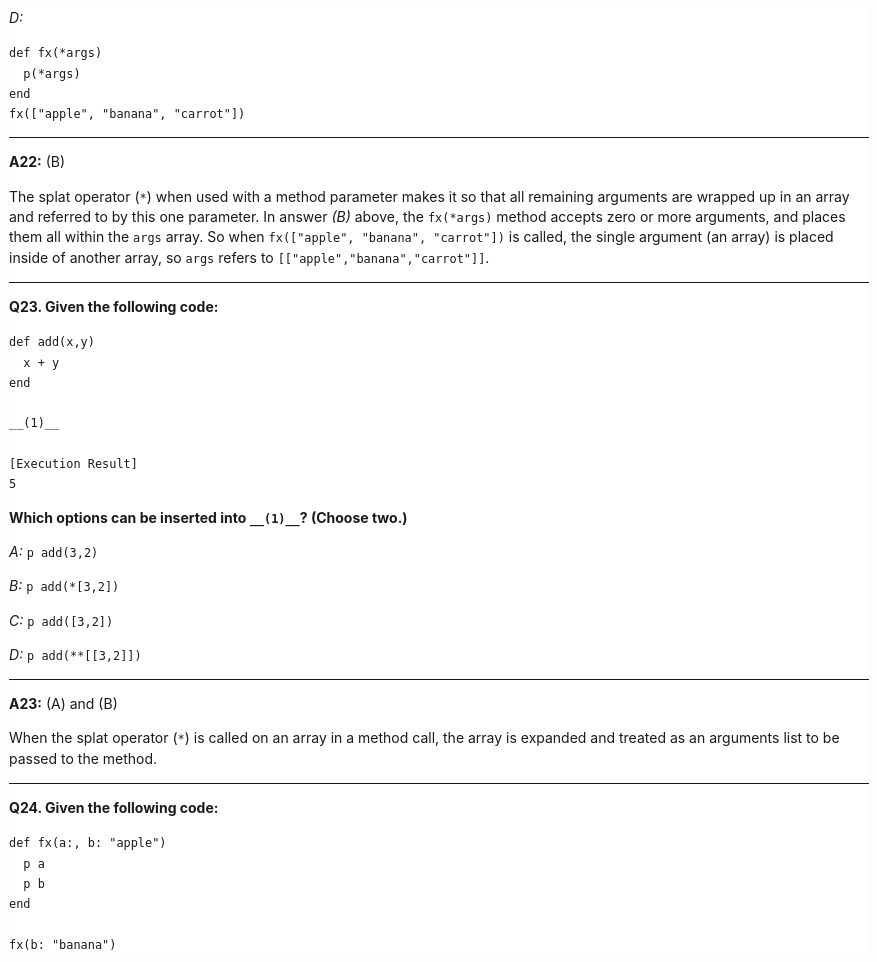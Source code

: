*D:*
```
def fx(*args)
  p(*args)
end
fx(["apple", "banana", "carrot"])
```

-----------------------------------------------------------------

**A22:** (B)

The splat operator (`*`) when used with a method parameter makes it so that all remaining arguments are wrapped up in an array and referred to by this one parameter. In answer *(B)* above, the `fx(*args)` method accepts zero or more arguments, and places them all within the `args` array. So when `fx(["apple", "banana", "carrot"])` is called, the single argument (an array) is placed inside of another array, so `args` refers to `[["apple","banana","carrot"]]`.

-----------------------------------------------------------------

**Q23. Given the following code:**

```
def add(x,y)
  x + y
end

__(1)__

[Execution Result]
5
```

**Which options can be inserted into `__(1)__`? (Choose two.)**

*A:* `p add(3,2)`

*B:* `p add(*[3,2])`

*C:* `p add([3,2])`

*D:* `p add(**[[3,2]])`

-----------------------------------------------------------------

**A23:** (A) and (B)

When the splat operator (`*`) is called on an array in a method call, the array is expanded and treated as an arguments list to be passed to the method.


-----------------------------------------------------------------

**Q24. Given the following code:**

```
def fx(a:, b: "apple")
  p a
  p b
end

fx(b: "banana")
```
